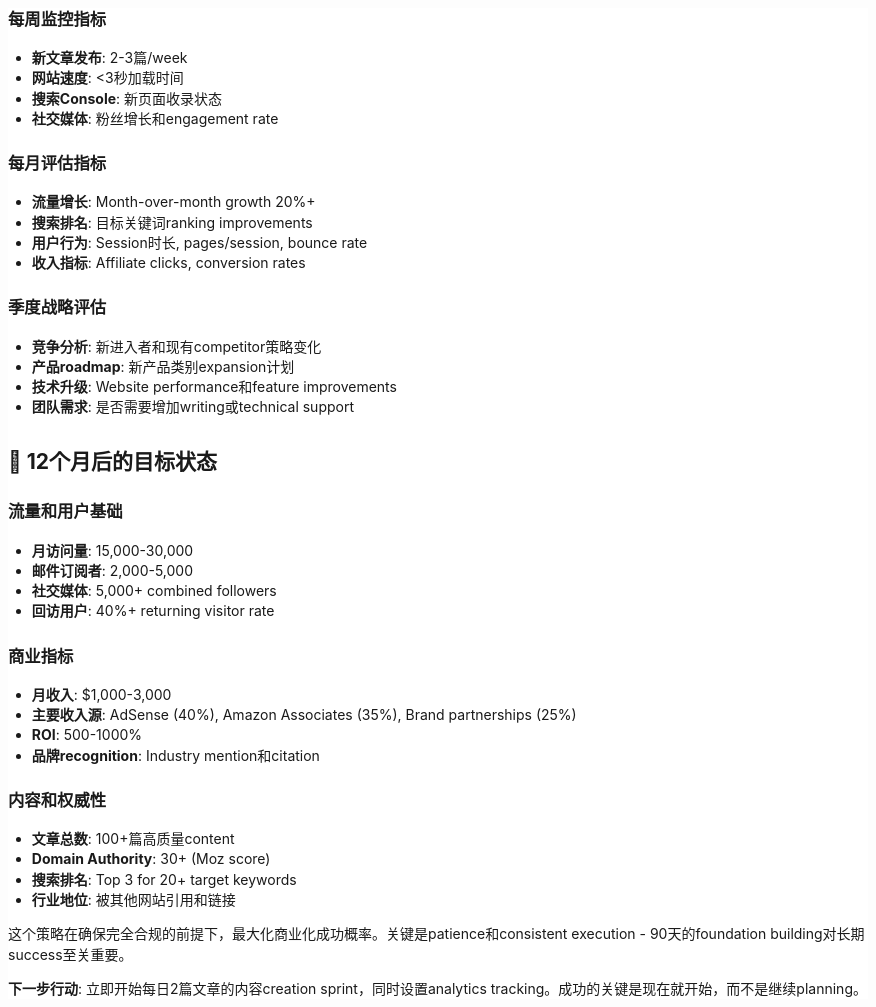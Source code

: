 ### 每周监控指标
- **新文章发布**: 2-3篇/week
- **网站速度**: <3秒加载时间
- **搜索Console**: 新页面收录状态
- **社交媒体**: 粉丝增长和engagement rate

### 每月评估指标
- **流量增长**: Month-over-month growth 20%+
- **搜索排名**: 目标关键词ranking improvements  
- **用户行为**: Session时长, pages/session, bounce rate
- **收入指标**: Affiliate clicks, conversion rates

### 季度战略评估
- **竞争分析**: 新进入者和现有competitor策略变化
- **产品roadmap**: 新产品类别expansion计划
- **技术升级**: Website performance和feature improvements
- **团队需求**: 是否需要增加writing或technical support

## 🎯 12个月后的目标状态

### 流量和用户基础
- **月访问量**: 15,000-30,000
- **邮件订阅者**: 2,000-5,000  
- **社交媒体**: 5,000+ combined followers
- **回访用户**: 40%+ returning visitor rate

### 商业指标
- **月收入**: $1,000-3,000
- **主要收入源**: AdSense (40%), Amazon Associates (35%), Brand partnerships (25%)
- **ROI**: 500-1000%
- **品牌recognition**: Industry mention和citation

### 内容和权威性
- **文章总数**: 100+篇高质量content
- **Domain Authority**: 30+ (Moz score)
- **搜索排名**: Top 3 for 20+ target keywords
- **行业地位**: 被其他网站引用和链接

这个策略在确保完全合规的前提下，最大化商业化成功概率。关键是patience和consistent execution - 90天的foundation building对长期success至关重要。

**下一步行动**: 立即开始每日2篇文章的内容creation sprint，同时设置analytics tracking。成功的关键是现在就开始，而不是继续planning。